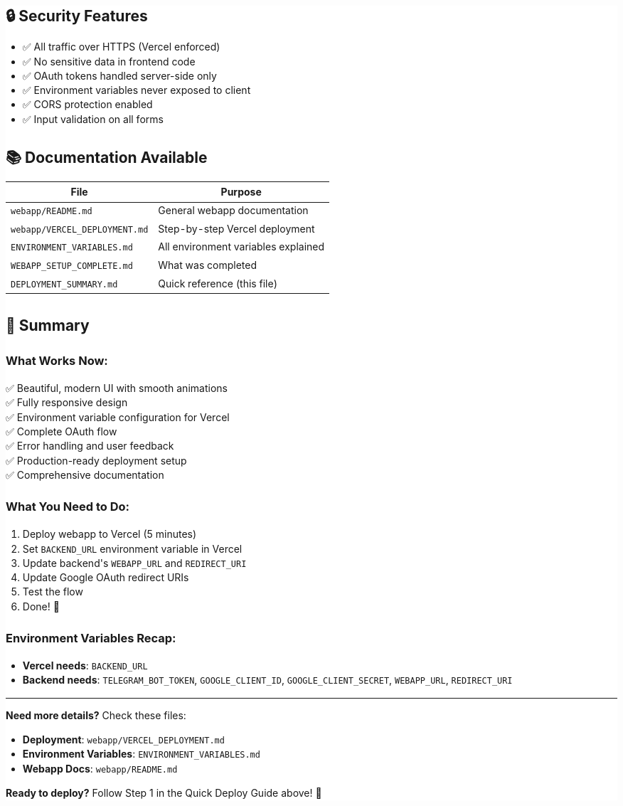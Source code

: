 ## 🔒 Security Features

- ✅ All traffic over HTTPS (Vercel enforced)
- ✅ No sensitive data in frontend code
- ✅ OAuth tokens handled server-side only
- ✅ Environment variables never exposed to client
- ✅ CORS protection enabled
- ✅ Input validation on all forms

## 📚 Documentation Available

| File | Purpose |
|------|---------|
| `webapp/README.md` | General webapp documentation |
| `webapp/VERCEL_DEPLOYMENT.md` | Step-by-step Vercel deployment |
| `ENVIRONMENT_VARIABLES.md` | All environment variables explained |
| `WEBAPP_SETUP_COMPLETE.md` | What was completed |
| `DEPLOYMENT_SUMMARY.md` | Quick reference (this file) |

## 🎉 Summary

### What Works Now:
✅ Beautiful, modern UI with smooth animations  
✅ Fully responsive design  
✅ Environment variable configuration for Vercel  
✅ Complete OAuth flow  
✅ Error handling and user feedback  
✅ Production-ready deployment setup  
✅ Comprehensive documentation  

### What You Need to Do:
1. Deploy webapp to Vercel (5 minutes)
2. Set `BACKEND_URL` environment variable in Vercel
3. Update backend's `WEBAPP_URL` and `REDIRECT_URI`
4. Update Google OAuth redirect URIs
5. Test the flow
6. Done! 🚀

### Environment Variables Recap:
- **Vercel needs**: `BACKEND_URL`
- **Backend needs**: `TELEGRAM_BOT_TOKEN`, `GOOGLE_CLIENT_ID`, `GOOGLE_CLIENT_SECRET`, `WEBAPP_URL`, `REDIRECT_URI`

---

**Need more details?** Check these files:
- **Deployment**: `webapp/VERCEL_DEPLOYMENT.md`
- **Environment Variables**: `ENVIRONMENT_VARIABLES.md`
- **Webapp Docs**: `webapp/README.md`

**Ready to deploy?** Follow Step 1 in the Quick Deploy Guide above! 🚀
